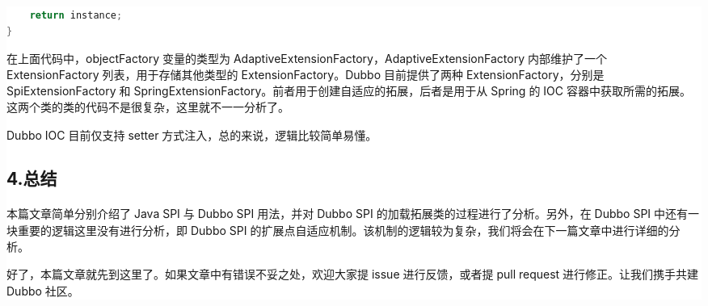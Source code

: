 ```java
    return instance;
}
```

在上面代码中，objectFactory 变量的类型为 AdaptiveExtensionFactory，AdaptiveExtensionFactory 内部维护了一个 ExtensionFactory 列表，用于存储其他类型的 ExtensionFactory。Dubbo 目前提供了两种 ExtensionFactory，分别是 SpiExtensionFactory 和 SpringExtensionFactory。前者用于创建自适应的拓展，后者是用于从 Spring 的 IOC 容器中获取所需的拓展。这两个类的类的代码不是很复杂，这里就不一一分析了。

Dubbo IOC 目前仅支持 setter 方式注入，总的来说，逻辑比较简单易懂。

## 4.总结

本篇文章简单分别介绍了 Java SPI 与 Dubbo SPI 用法，并对 Dubbo SPI 的加载拓展类的过程进行了分析。另外，在 Dubbo SPI 中还有一块重要的逻辑这里没有进行分析，即 Dubbo SPI 的扩展点自适应机制。该机制的逻辑较为复杂，我们将会在下一篇文章中进行详细的分析。

好了，本篇文章就先到这里了。如果文章中有错误不妥之处，欢迎大家提 issue 进行反馈，或者提 pull request 进行修正。让我们携手共建 Dubbo 社区。
